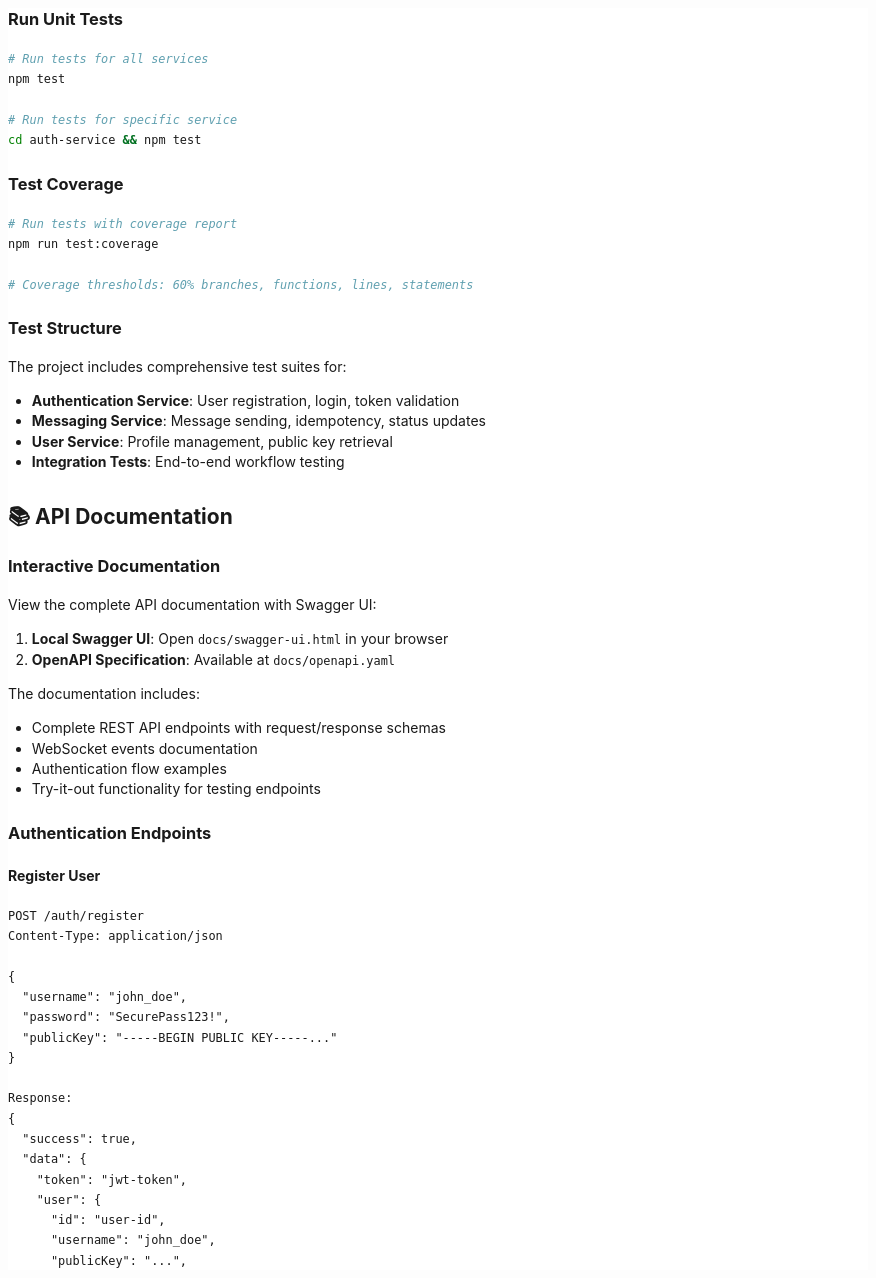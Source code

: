 ### Run Unit Tests

```bash
# Run tests for all services
npm test

# Run tests for specific service
cd auth-service && npm test
```

### Test Coverage

```bash
# Run tests with coverage report
npm run test:coverage

# Coverage thresholds: 60% branches, functions, lines, statements
```

### Test Structure

The project includes comprehensive test suites for:

- **Authentication Service**: User registration, login, token validation
- **Messaging Service**: Message sending, idempotency, status updates
- **User Service**: Profile management, public key retrieval
- **Integration Tests**: End-to-end workflow testing

## 📚 API Documentation

### Interactive Documentation

View the complete API documentation with Swagger UI:

1. **Local Swagger UI**: Open `docs/swagger-ui.html` in your browser
2. **OpenAPI Specification**: Available at `docs/openapi.yaml`

The documentation includes:
- Complete REST API endpoints with request/response schemas
- WebSocket events documentation
- Authentication flow examples
- Try-it-out functionality for testing endpoints

### Authentication Endpoints

#### Register User

```http
POST /auth/register
Content-Type: application/json

{
  "username": "john_doe",
  "password": "SecurePass123!",
  "publicKey": "-----BEGIN PUBLIC KEY-----..."
}

Response:
{
  "success": true,
  "data": {
    "token": "jwt-token",
    "user": {
      "id": "user-id",
      "username": "john_doe",
      "publicKey": "...",
```